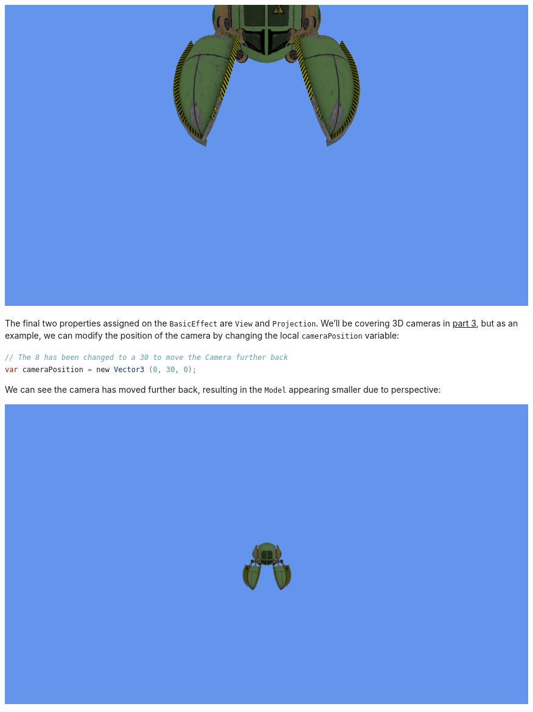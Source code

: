 ![](part1-images/image10.png "This code results in the object being moved up by 3 world units")

The final two properties assigned on the `BasicEffect` are `View` and `Projection`. We’ll be covering 3D cameras in [part 3](~/graphics-games/monogame/3d/part3.md), but as an example, we can modify the position of the camera by changing the local `cameraPosition` variable:


```csharp
// The 8 has been changed to a 30 to move the Camera further back
var cameraPosition = new Vector3 (0, 30, 0);
```

We can see the camera has moved further back, resulting in the `Model` appearing smaller due to perspective:

![](part1-images/image11.png "The camera has moved further back, resulting in the Model appearing smaller due to perspective")